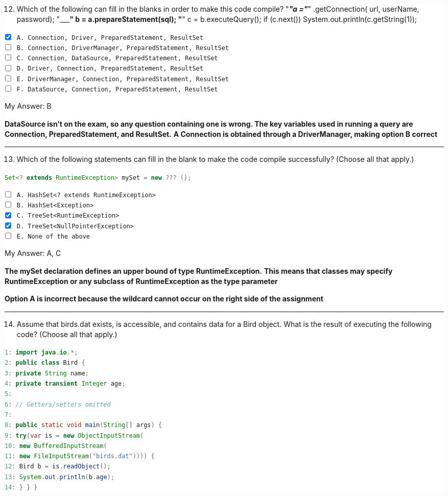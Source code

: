 12. Which of the following can fill in the blanks in order to make this code compile?
"_________"a  ="_________" .getConnection( url, userName, password);
"___________" b = a.prepareStatement(sql);
"________" c = b.executeQuery();
if (c.next()) System.out.println(c.getString(1));

- [x] `A. Connection, Driver, PreparedStatement, ResultSet`
- [ ] `B. Connection, DriverManager, PreparedStatement, ResultSet`
- [ ] `C. Connection, DataSource, PreparedStatement, ResultSet`
- [ ] `D. Driver, Connection, PreparedStatement, ResultSet`
- [ ] `E. DriverManager, Connection, PreparedStatement, ResultSet`
- [ ] `F. DataSource, Connection, PreparedStatement, ResultSet`

My Answer: B

**DataSource isn’t on the exam, so any question containing one is wrong. The key variables**
**used in running a query are Connection, PreparedStatement, and ResultSet.**
**A Connection is obtained through a DriverManager, making option B correct**

---

13. Which of the following statements can fill in the blank to make the code compile successfully?
(Choose all that apply.)

```java
Set<? extends RuntimeException> mySet = new ??? ();
```

- [ ] `A. HashSet<? extends RuntimeException>`
- [ ] `B. HashSet<Exception>`
- [x] `C. TreeSet<RuntimeException>`
- [x] `D. TreeSet<NullPointerException>`
- [ ] `E. None of the above`

My Answer: A, C

**The mySet declaration defines an upper bound of type RuntimeException.**
**This means that classes may specify RuntimeException or any subclass of**
**RuntimeException as the type parameter**

**Option A is incorrect because the wildcard cannot occur on the right side of the assignment**

---

14. Assume that birds.dat exists, is accessible, and contains data for a Bird object. What is
the result of executing the following code? (Choose all that apply.)

```java
1: import java.io.*;
2: public class Bird {
3: private String name;
4: private transient Integer age;
5:
6: // Getters/setters omitted
7:
8: public static void main(String[] args) {
9: try(var is = new ObjectInputStream(
10: new BufferedInputStream(
11: new FileInputStream("birds.dat")))) {
12: Bird b = is.readObject();
13: System.out.println(b.age);
14: } } }
```
